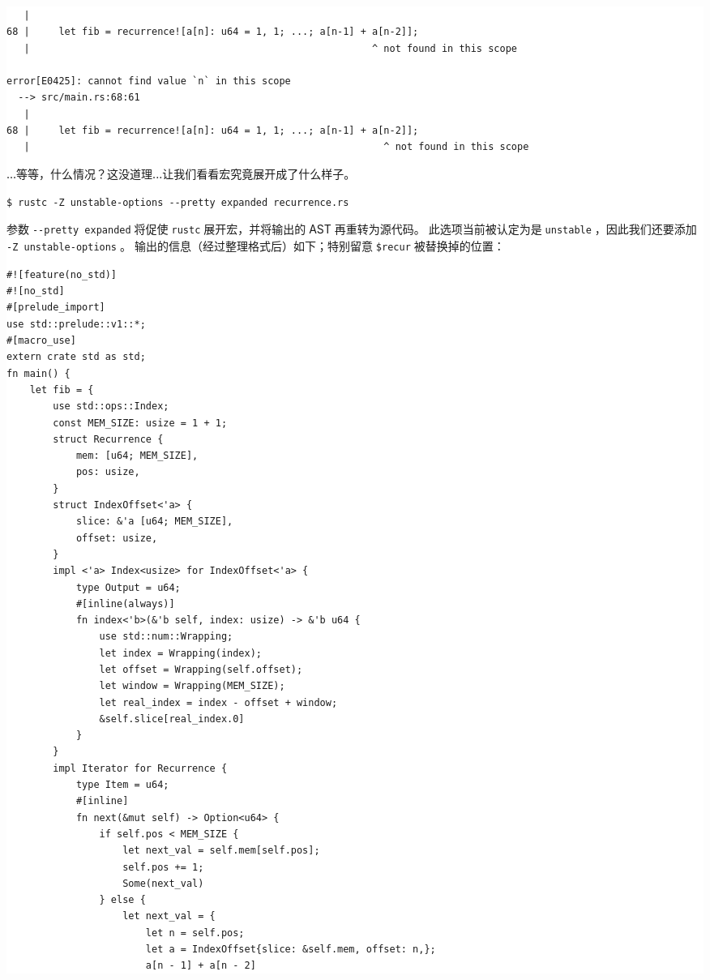 ```text
   |
68 |     let fib = recurrence![a[n]: u64 = 1, 1; ...; a[n-1] + a[n-2]];
   |                                                           ^ not found in this scope

error[E0425]: cannot find value `n` in this scope
  --> src/main.rs:68:61
   |
68 |     let fib = recurrence![a[n]: u64 = 1, 1; ...; a[n-1] + a[n-2]];
   |                                                             ^ not found in this scope
```

...等等，什么情况？这没道理...让我们看看宏究竟展开成了什么样子。

```shell
$ rustc -Z unstable-options --pretty expanded recurrence.rs
```

参数 `--pretty expanded` 将促使 `rustc` 展开宏，并将输出的 AST 再重转为源代码。
此选项当前被认定为是 `unstable` ，因此我们还要添加 `-Z unstable-options` 。
输出的信息（经过整理格式后）如下；特别留意 `$recur` 被替换掉的位置：

```rust,ignore
#![feature(no_std)]
#![no_std]
#[prelude_import]
use std::prelude::v1::*;
#[macro_use]
extern crate std as std;
fn main() {
    let fib = {
        use std::ops::Index;
        const MEM_SIZE: usize = 1 + 1;
        struct Recurrence {
            mem: [u64; MEM_SIZE],
            pos: usize,
        }
        struct IndexOffset<'a> {
            slice: &'a [u64; MEM_SIZE],
            offset: usize,
        }
        impl <'a> Index<usize> for IndexOffset<'a> {
            type Output = u64;
            #[inline(always)]
            fn index<'b>(&'b self, index: usize) -> &'b u64 {
                use std::num::Wrapping;
                let index = Wrapping(index);
                let offset = Wrapping(self.offset);
                let window = Wrapping(MEM_SIZE);
                let real_index = index - offset + window;
                &self.slice[real_index.0]
            }
        }
        impl Iterator for Recurrence {
            type Item = u64;
            #[inline]
            fn next(&mut self) -> Option<u64> {
                if self.pos < MEM_SIZE {
                    let next_val = self.mem[self.pos];
                    self.pos += 1;
                    Some(next_val)
                } else {
                    let next_val = {
                        let n = self.pos;
                        let a = IndexOffset{slice: &self.mem, offset: n,};
                        a[n - 1] + a[n - 2]
```